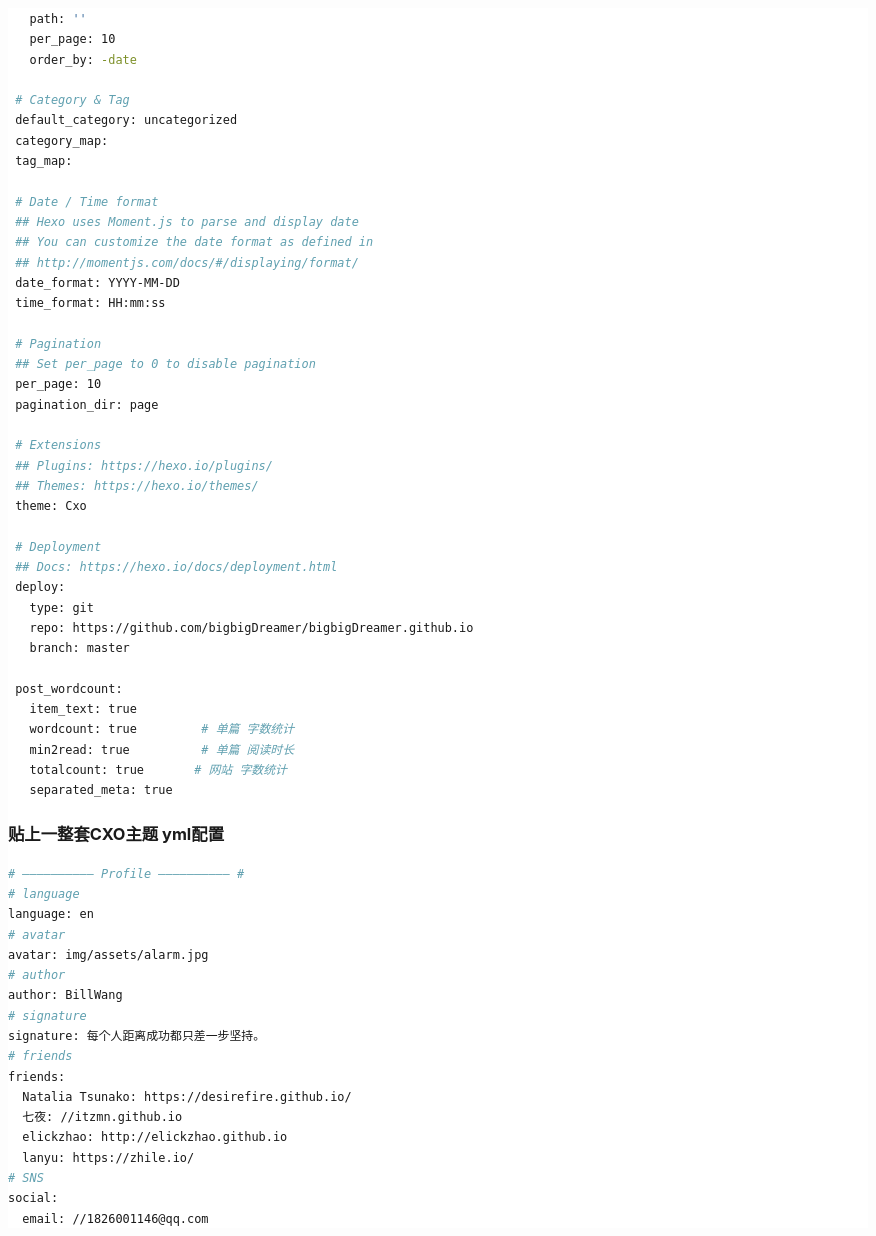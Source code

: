 ```bash
   path: ''
   per_page: 10
   order_by: -date

 # Category & Tag
 default_category: uncategorized
 category_map:
 tag_map:

 # Date / Time format
 ## Hexo uses Moment.js to parse and display date
 ## You can customize the date format as defined in
 ## http://momentjs.com/docs/#/displaying/format/
 date_format: YYYY-MM-DD
 time_format: HH:mm:ss

 # Pagination
 ## Set per_page to 0 to disable pagination
 per_page: 10
 pagination_dir: page

 # Extensions
 ## Plugins: https://hexo.io/plugins/
 ## Themes: https://hexo.io/themes/
 theme: Cxo

 # Deployment
 ## Docs: https://hexo.io/docs/deployment.html
 deploy:
   type: git
   repo: https://github.com/bigbigDreamer/bigbigDreamer.github.io
   branch: master

 post_wordcount:
   item_text: true
   wordcount: true         # 单篇 字数统计
   min2read: true          # 单篇 阅读时长
   totalcount: true       # 网站 字数统计
   separated_meta: true

```

### 贴上一整套CXO主题 yml配置

```bash
# —————————— Profile —————————— #
# language
language: en
# avatar
avatar: img/assets/alarm.jpg
# author
author: BillWang
# signature
signature: 每个人距离成功都只差一步坚持。
# friends
friends:
  Natalia Tsunako: https://desirefire.github.io/
  七夜: //itzmn.github.io
  elickzhao: http://elickzhao.github.io
  lanyu: https://zhile.io/
# SNS
social:
  email: //1826001146@qq.com
```